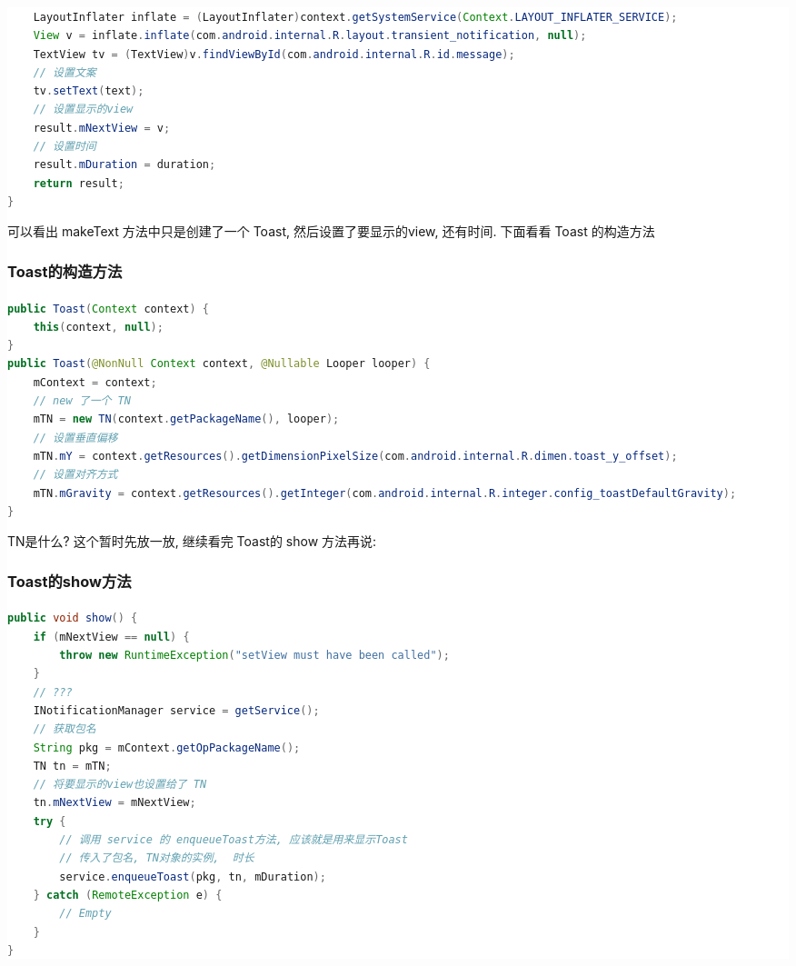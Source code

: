 ```java
    LayoutInflater inflate = (LayoutInflater)context.getSystemService(Context.LAYOUT_INFLATER_SERVICE);
    View v = inflate.inflate(com.android.internal.R.layout.transient_notification, null);
    TextView tv = (TextView)v.findViewById(com.android.internal.R.id.message);
    // 设置文案
    tv.setText(text);
    // 设置显示的view
    result.mNextView = v;
    // 设置时间
    result.mDuration = duration;
    return result;
}
```

可以看出 makeText 方法中只是创建了一个 Toast, 然后设置了要显示的view, 还有时间. 下面看看 Toast 的构造方法

### Toast的构造方法
```java
public Toast(Context context) {
    this(context, null);
}
public Toast(@NonNull Context context, @Nullable Looper looper) {
    mContext = context;
    // new 了一个 TN
    mTN = new TN(context.getPackageName(), looper);
    // 设置垂直偏移
    mTN.mY = context.getResources().getDimensionPixelSize(com.android.internal.R.dimen.toast_y_offset);
    // 设置对齐方式
    mTN.mGravity = context.getResources().getInteger(com.android.internal.R.integer.config_toastDefaultGravity);
}
```

TN是什么? 这个暂时先放一放, 继续看完 Toast的 show 方法再说:

### Toast的show方法
```java
public void show() {
    if (mNextView == null) {
        throw new RuntimeException("setView must have been called");
    }
    // ???
    INotificationManager service = getService();
    // 获取包名
    String pkg = mContext.getOpPackageName();
    TN tn = mTN;
    // 将要显示的view也设置给了 TN
    tn.mNextView = mNextView;
    try {
        // 调用 service 的 enqueueToast方法, 应该就是用来显示Toast
        // 传入了包名, TN对象的实例,  时长
        service.enqueueToast(pkg, tn, mDuration);
    } catch (RemoteException e) {
        // Empty
    }
}
```
